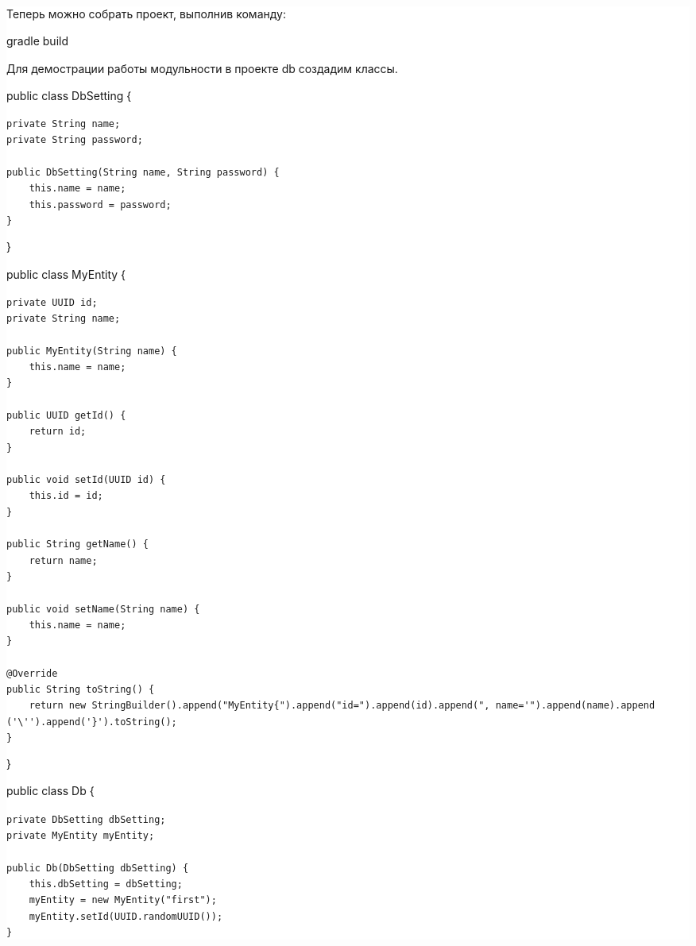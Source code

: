 Теперь можно собрать проект, выполнив команду:


gradle build

Для демострации работы модульности в проекте db создадим классы.


public class DbSetting {

    private String name;
    private String password;

    public DbSetting(String name, String password) {
        this.name = name;
        this.password = password;
    }

}


public class MyEntity {

    private UUID id;
    private String name;

    public MyEntity(String name) {
        this.name = name;
    }

    public UUID getId() {
        return id;
    }

    public void setId(UUID id) {
        this.id = id;
    }

    public String getName() {
        return name;
    }

    public void setName(String name) {
        this.name = name;
    }

    @Override
    public String toString() {
        return new StringBuilder().append("MyEntity{").append("id=").append(id).append(", name='").append(name).append('\'').append('}').toString();
    }
}


public class Db {

    private DbSetting dbSetting;
    private MyEntity myEntity;

    public Db(DbSetting dbSetting) {
        this.dbSetting = dbSetting;
        myEntity = new MyEntity("first");
        myEntity.setId(UUID.randomUUID());
    }
